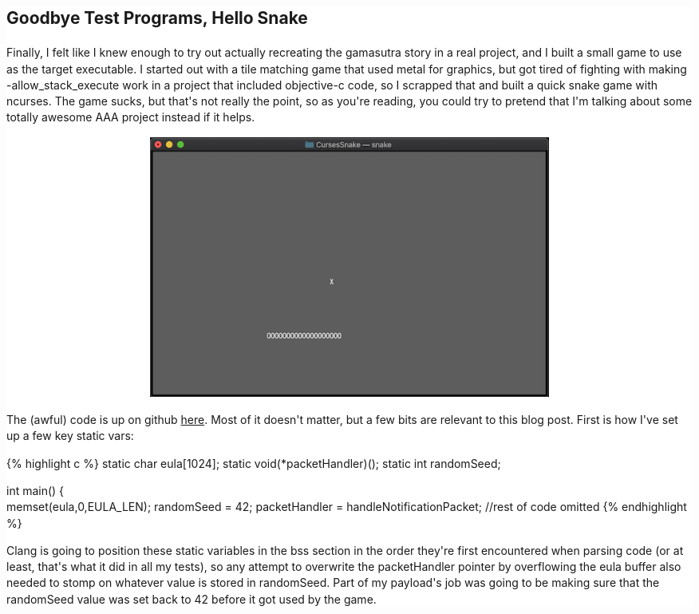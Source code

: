 ## Goodbye Test Programs, Hello Snake

Finally, I felt like I knew enough to try out actually recreating the gamasutra story in a real project, and I built a small game to use as the target executable. I started out with a tile matching game that used metal for graphics, but got tired of fighting with making -allow_stack_execute work in a project that included objective-c code, so I scrapped that and built a quick snake game with ncurses. The game sucks, but that's not really the point, so as you're reading, you could try to pretend that I'm talking about some totally awesome AAA project instead if it helps. 

<div align="center">
<img src="/images/post_images/2019-12-04/snake.png" style="width:500px; height:325px;"/>
<br>
</div>

The (awful) code is up on github [here](https://github.com/khalladay/InsecureSnake). Most of it doesn't matter, but a few bits are relevant to this blog post. First is how I've set up a few key static vars:

{% highlight c %}
static char eula[1024];
static void(*packetHandler)();
static int randomSeed;

int main()
{	
    memset(eula,0,EULA_LEN);
    randomSeed = 42;
    packetHandler = handleNotificationPacket;
    //rest of code omitted
{% endhighlight %}

Clang is going to position these static variables in the bss section in the order they're first encountered when parsing code (or at least, that's what it did in all my tests), so any attempt to overwrite the packetHandler pointer by overflowing the eula buffer also needed to stomp on whatever value is stored in randomSeed. Part of my payload's job was going to be making sure that the randomSeed value was set back to 42 before it got used by the game.
